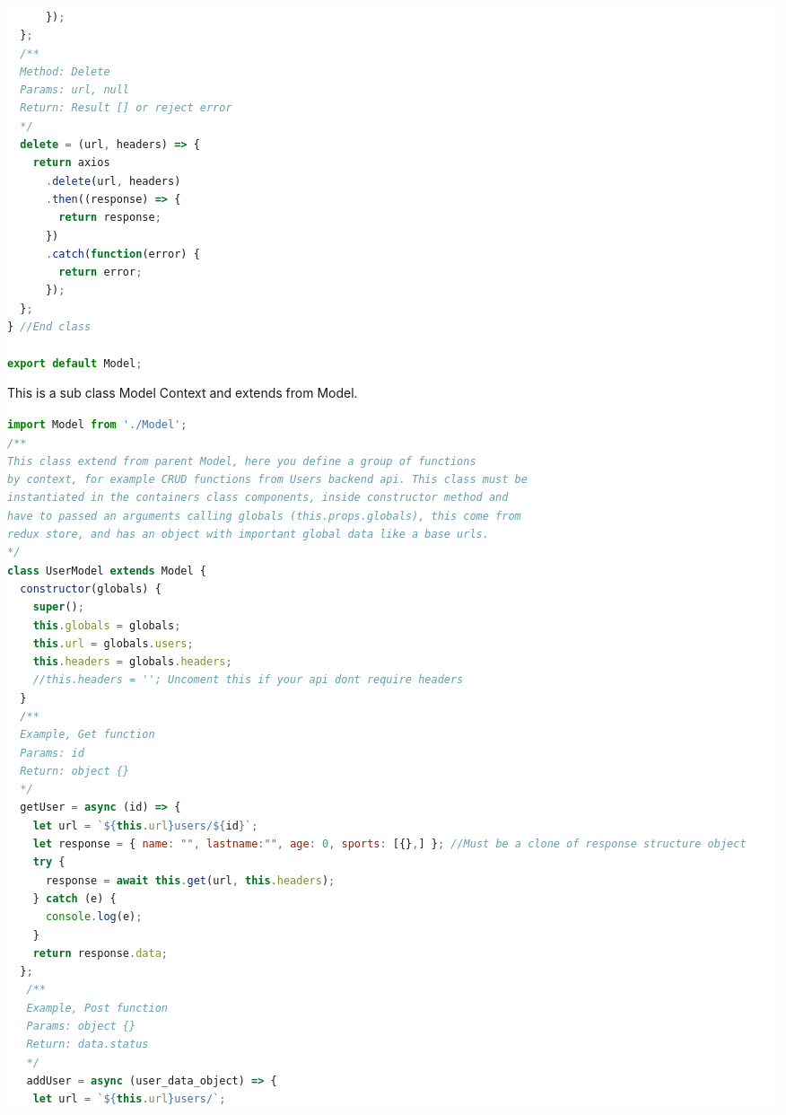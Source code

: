 ```javascript
      });
  };
  /**
  Method: Delete
  Params: url, null
  Return: Result [] or reject error
  */
  delete = (url, headers) => {
    return axios
      .delete(url, headers)
      .then((response) => {
        return response;
      })
      .catch(function(error) {
        return error;
      });
  };
} //End class

export default Model;
```

This is a sub class Model Context and extends from Model.

```javascript
import Model from './Model';
/**
This class extend from parent Model, here you define a group of functions
by context, for example CRUD functions from Users backend api. This class must be
instantiated in the containers class components, inside constructor method and
have to passed an arguments calling globals (this.props.globals), this come from
redux store, and has an object with important global data like a base urls.
*/
class UserModel extends Model {
  constructor(globals) {
    super();
    this.globals = globals;
    this.url = globals.users;
    this.headers = globals.headers;
    //this.headers = ''; Uncoment this if your api dont require headers
  }
  /**
  Example, Get function
  Params: id
  Return: object {}
  */
  getUser = async (id) => {
    let url = `${this.url}users/${id}`;
    let response = { name: "", lastname:"", age: 0, sports: [{},] }; //Must be a clone of response structure object
    try {
      response = await this.get(url, this.headers);
    } catch (e) {
      console.log(e);
    }
    return response.data;
  };
   /**
   Example, Post function
   Params: object {}
   Return: data.status
   */
   addUser = async (user_data_object) => {
    let url = `${this.url}users/`;
```